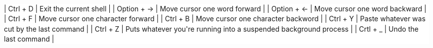 | Ctrl + D | Exit the current shell |
| Option + -> | Move cursor one word forward |
| Option + <- | Move cursor one word backward |
| Ctrl + F | Move cursor one character forward |
| Ctrl + B | Move cursor one character backword |
| Ctrl + Y | Paste whatever was cut by the last command |
| Ctrl + Z | Puts whatever you're running into a suspended background process |
| Crtl + _ | Undo the last command |  
